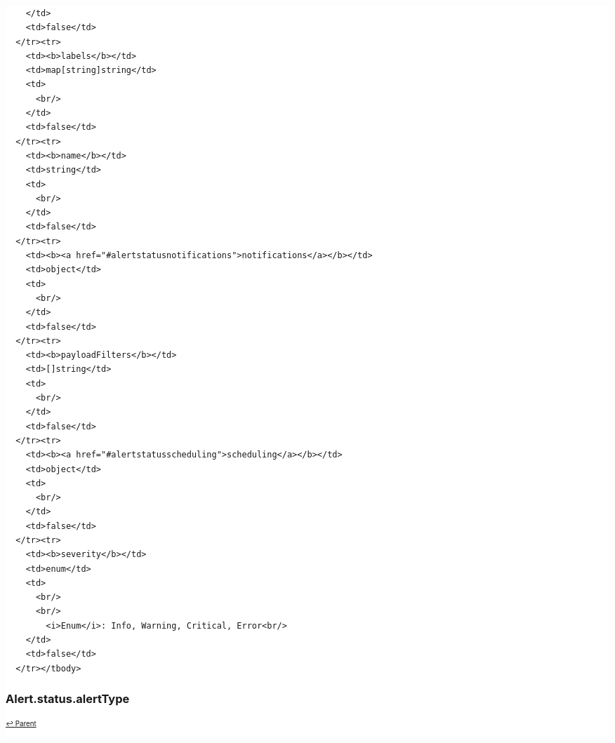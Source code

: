         </td>
        <td>false</td>
      </tr><tr>
        <td><b>labels</b></td>
        <td>map[string]string</td>
        <td>
          <br/>
        </td>
        <td>false</td>
      </tr><tr>
        <td><b>name</b></td>
        <td>string</td>
        <td>
          <br/>
        </td>
        <td>false</td>
      </tr><tr>
        <td><b><a href="#alertstatusnotifications">notifications</a></b></td>
        <td>object</td>
        <td>
          <br/>
        </td>
        <td>false</td>
      </tr><tr>
        <td><b>payloadFilters</b></td>
        <td>[]string</td>
        <td>
          <br/>
        </td>
        <td>false</td>
      </tr><tr>
        <td><b><a href="#alertstatusscheduling">scheduling</a></b></td>
        <td>object</td>
        <td>
          <br/>
        </td>
        <td>false</td>
      </tr><tr>
        <td><b>severity</b></td>
        <td>enum</td>
        <td>
          <br/>
          <br/>
            <i>Enum</i>: Info, Warning, Critical, Error<br/>
        </td>
        <td>false</td>
      </tr></tbody>
</table>


### Alert.status.alertType
<sup><sup>[↩ Parent](#alertstatus)</sup></sup>
